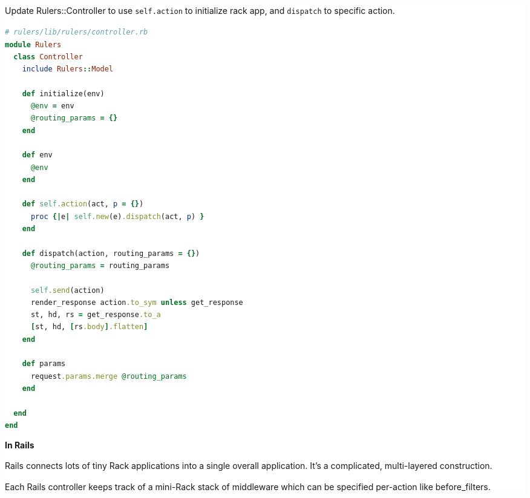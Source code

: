 Update Rulers::Controller to use `self.action` to initialize rack app, and `dispatch` to specific action.

```ruby
# rulers/lib/rulers/controller.rb
module Rulers
  class Controller
    include Rulers::Model

    def initialize(env)
      @env = env
      @routing_params = {}
    end

    def env
      @env
    end

    def self.action(act, p = {})
      proc {|e| self.new(e).dispatch(act, p) }
    end

    def dispatch(action, routing_params = {})
      @routing_params = routing_params

      self.send(action)
      render_response action.to_sym unless get_response
      st, hd, rs = get_response.to_a
      [st, hd, [rs.body].flatten]
    end
    
    def params
      request.params.merge @routing_params
    end
  
  end
end
```

**In Rails**

Rails connects lots of tiny Rack applications into a single overall application. Itʼs a complicated, multi-layered construction.

Each Rails controller keeps track of a mini-Rack stack of middleware which can be specified per-action like before_filters.

